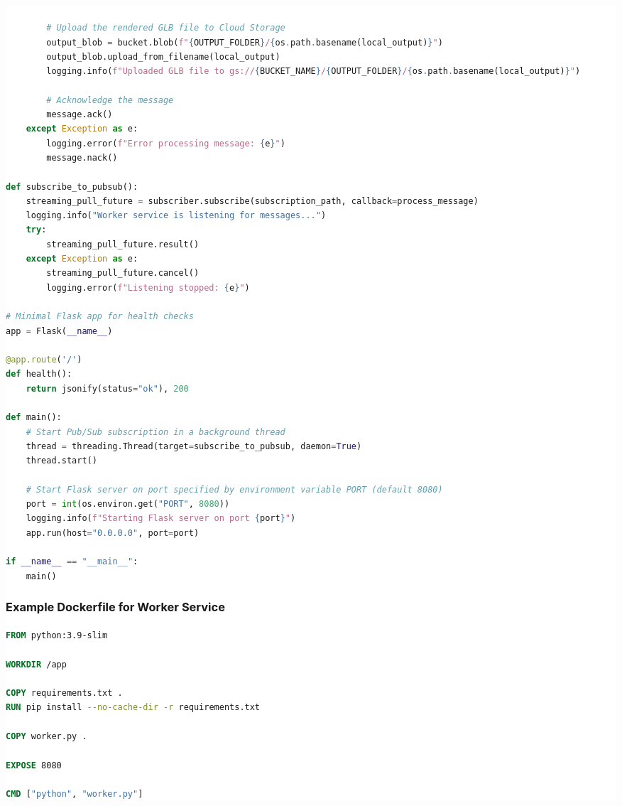 ```python

        # Upload the rendered GLB file to Cloud Storage
        output_blob = bucket.blob(f"{OUTPUT_FOLDER}/{os.path.basename(local_output)}")
        output_blob.upload_from_filename(local_output)
        logging.info(f"Uploaded GLB file to gs://{BUCKET_NAME}/{OUTPUT_FOLDER}/{os.path.basename(local_output)}")

        # Acknowledge the message
        message.ack()
    except Exception as e:
        logging.error(f"Error processing message: {e}")
        message.nack()

def subscribe_to_pubsub():
    streaming_pull_future = subscriber.subscribe(subscription_path, callback=process_message)
    logging.info("Worker service is listening for messages...")
    try:
        streaming_pull_future.result()
    except Exception as e:
        streaming_pull_future.cancel()
        logging.error(f"Listening stopped: {e}")

# Minimal Flask app for health checks
app = Flask(__name__)

@app.route('/')
def health():
    return jsonify(status="ok"), 200

def main():
    # Start Pub/Sub subscription in a background thread
    thread = threading.Thread(target=subscribe_to_pubsub, daemon=True)
    thread.start()

    # Start Flask server on port specified by environment variable PORT (default 8080)
    port = int(os.environ.get("PORT", 8080))
    logging.info(f"Starting Flask server on port {port}")
    app.run(host="0.0.0.0", port=port)

if __name__ == "__main__":
    main()
```

### Example Dockerfile for Worker Service

```dockerfile
FROM python:3.9-slim

WORKDIR /app

COPY requirements.txt .
RUN pip install --no-cache-dir -r requirements.txt

COPY worker.py .

EXPOSE 8080

CMD ["python", "worker.py"]
```

